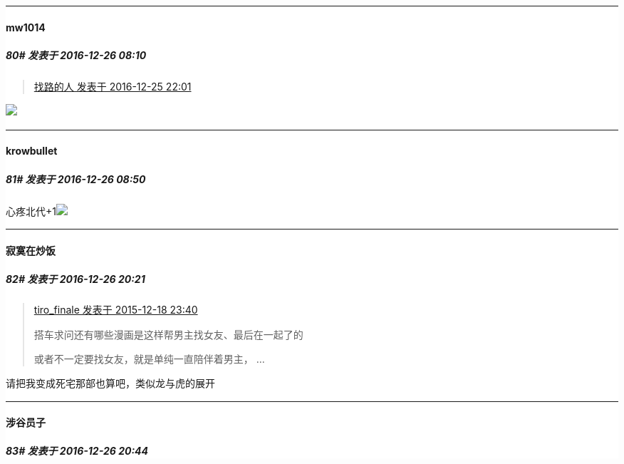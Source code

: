 





-----

####  mw1014  
##### 80#       发表于 2016-12-26 08:10



<blockquote><a href="httphttps://bbs.saraba1st.com/2b/forum.php?mod=redirect&amp;goto=findpost&amp;pid=34598758&amp;ptid=1188139" target="_blank">找路的人 发表于 2016-12-25 22:01</a></blockquote>
<img src="https://static.saraba1st.com/image/smiley/flash/136.gif" referrerpolicy="no-referrer">







-----

####  krowbullet  
##### 81#       发表于 2016-12-26 08:50




心疼北代+1<img src="https://static.saraba1st.com/image/smiley/face/02.gif" referrerpolicy="no-referrer">







-----

####  寂寞在炒饭  
##### 82#       发表于 2016-12-26 20:21



<blockquote><a href="httphttps://bbs.saraba1st.com/2b/forum.php?mod=redirect&amp;goto=findpost&amp;pid=31061108&amp;ptid=1188139" target="_blank">tiro_finale 发表于 2015-12-18 23:40</a>

搭车求问还有哪些漫画是这样帮男主找女友、最后在一起了的

或者不一定要找女友，就是单纯一直陪伴着男主， ...</blockquote>
请把我变成死宅那部也算吧，类似龙与虎的展开







-----

####  涉谷员子  
##### 83#       发表于 2016-12-26 20:44


